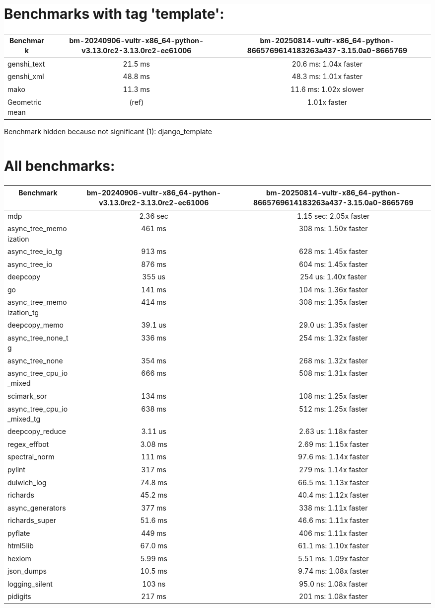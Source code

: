 Benchmarks with tag 'template':
===============================

| Benchmark      | bm-20240906-vultr-x86_64-python-v3.13.0rc2-3.13.0rc2-ec61006 | bm-20250814-vultr-x86_64-python-8665769614183263a437-3.15.0a0-8665769 |
|----------------|:------------------------------------------------------------:|:---------------------------------------------------------------------:|
| genshi_text    | 21.5 ms                                                      | 20.6 ms: 1.04x faster                                                 |
| genshi_xml     | 48.8 ms                                                      | 48.3 ms: 1.01x faster                                                 |
| mako           | 11.3 ms                                                      | 11.6 ms: 1.02x slower                                                 |
| Geometric mean | (ref)                                                        | 1.01x faster                                                          |

Benchmark hidden because not significant (1): django_template

All benchmarks:
===============

| Benchmark                  | bm-20240906-vultr-x86_64-python-v3.13.0rc2-3.13.0rc2-ec61006 | bm-20250814-vultr-x86_64-python-8665769614183263a437-3.15.0a0-8665769 |
|----------------------------|:------------------------------------------------------------:|:---------------------------------------------------------------------:|
| mdp                        | 2.36 sec                                                     | 1.15 sec: 2.05x faster                                                |
| async_tree_memoization     | 461 ms                                                       | 308 ms: 1.50x faster                                                  |
| async_tree_io_tg           | 913 ms                                                       | 628 ms: 1.45x faster                                                  |
| async_tree_io              | 876 ms                                                       | 604 ms: 1.45x faster                                                  |
| deepcopy                   | 355 us                                                       | 254 us: 1.40x faster                                                  |
| go                         | 141 ms                                                       | 104 ms: 1.36x faster                                                  |
| async_tree_memoization_tg  | 414 ms                                                       | 308 ms: 1.35x faster                                                  |
| deepcopy_memo              | 39.1 us                                                      | 29.0 us: 1.35x faster                                                 |
| async_tree_none_tg         | 336 ms                                                       | 254 ms: 1.32x faster                                                  |
| async_tree_none            | 354 ms                                                       | 268 ms: 1.32x faster                                                  |
| async_tree_cpu_io_mixed    | 666 ms                                                       | 508 ms: 1.31x faster                                                  |
| scimark_sor                | 134 ms                                                       | 108 ms: 1.25x faster                                                  |
| async_tree_cpu_io_mixed_tg | 638 ms                                                       | 512 ms: 1.25x faster                                                  |
| deepcopy_reduce            | 3.11 us                                                      | 2.63 us: 1.18x faster                                                 |
| regex_effbot               | 3.08 ms                                                      | 2.69 ms: 1.15x faster                                                 |
| spectral_norm              | 111 ms                                                       | 97.6 ms: 1.14x faster                                                 |
| pylint                     | 317 ms                                                       | 279 ms: 1.14x faster                                                  |
| dulwich_log                | 74.8 ms                                                      | 66.5 ms: 1.13x faster                                                 |
| richards                   | 45.2 ms                                                      | 40.4 ms: 1.12x faster                                                 |
| async_generators           | 377 ms                                                       | 338 ms: 1.11x faster                                                  |
| richards_super             | 51.6 ms                                                      | 46.6 ms: 1.11x faster                                                 |
| pyflate                    | 449 ms                                                       | 406 ms: 1.11x faster                                                  |
| html5lib                   | 67.0 ms                                                      | 61.1 ms: 1.10x faster                                                 |
| hexiom                     | 5.99 ms                                                      | 5.51 ms: 1.09x faster                                                 |
| json_dumps                 | 10.5 ms                                                      | 9.74 ms: 1.08x faster                                                 |
| logging_silent             | 103 ns                                                       | 95.0 ns: 1.08x faster                                                 |
| pidigits                   | 217 ms                                                       | 201 ms: 1.08x faster                                                  |